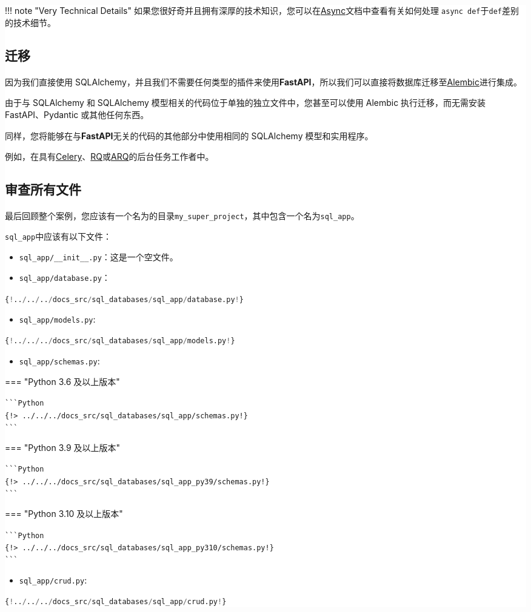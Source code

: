 !!! note "Very Technical Details"
    如果您很好奇并且拥有深厚的技术知识，您可以在[Async](https://fastapi.tiangolo.com/zh/async/#very-technical-details)文档中查看有关如何处理 `async def`于`def`差别的技术细节。

## 迁移

因为我们直接使用 SQLAlchemy，并且我们不需要任何类型的插件来使用**FastAPI**，所以我们可以直接将数据库迁移至[Alembic](https://alembic.sqlalchemy.org/)进行集成。

由于与 SQLAlchemy 和 SQLAlchemy 模型相关的代码位于单独的独立文件中，您甚至可以使用 Alembic 执行迁移，而无需安装 FastAPI、Pydantic 或其他任何东西。

同样，您将能够在与**FastAPI**无关的代码的其他部分中使用相同的 SQLAlchemy 模型和实用程序。

例如，在具有[Celery](https://docs.celeryq.dev/)、[RQ](https://python-rq.org/)或[ARQ](https://arq-docs.helpmanual.io/)的后台任务工作者中。

## 审查所有文件

最后回顾整个案例，您应该有一个名为的目录`my_super_project`，其中包含一个名为`sql_app`。

`sql_app`中应该有以下文件：

* `sql_app/__init__.py`：这是一个空文件。

* `sql_app/database.py`：

```Python
{!../../../docs_src/sql_databases/sql_app/database.py!}
```

* `sql_app/models.py`:

```Python
{!../../../docs_src/sql_databases/sql_app/models.py!}
```

* `sql_app/schemas.py`:

=== "Python 3.6 及以上版本"

    ```Python
    {!> ../../../docs_src/sql_databases/sql_app/schemas.py!}
    ```

=== "Python 3.9 及以上版本"

    ```Python
    {!> ../../../docs_src/sql_databases/sql_app_py39/schemas.py!}
    ```

=== "Python 3.10 及以上版本"

    ```Python
    {!> ../../../docs_src/sql_databases/sql_app_py310/schemas.py!}
    ```

* `sql_app/crud.py`:

```Python
{!../../../docs_src/sql_databases/sql_app/crud.py!}
```
